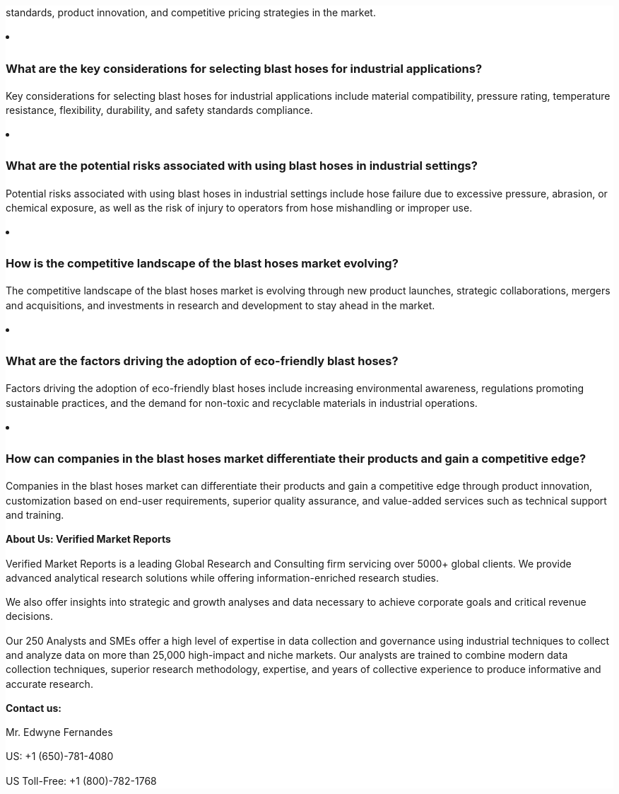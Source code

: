 standards, product innovation, and competitive pricing strategies in the market.</p> </li> <li> <h3>What are the key considerations for selecting blast hoses for industrial applications?</h3> <p>Key considerations for selecting blast hoses for industrial applications include material compatibility, pressure rating, temperature resistance, flexibility, durability, and safety standards compliance.</p> </li> <li> <h3>What are the potential risks associated with using blast hoses in industrial settings?</h3> <p>Potential risks associated with using blast hoses in industrial settings include hose failure due to excessive pressure, abrasion, or chemical exposure, as well as the risk of injury to operators from hose mishandling or improper use.</p> </li> <li> <h3>How is the competitive landscape of the blast hoses market evolving?</h3> <p>The competitive landscape of the blast hoses market is evolving through new product launches, strategic collaborations, mergers and acquisitions, and investments in research and development to stay ahead in the market.</p> </li> <li> <h3>What are the factors driving the adoption of eco-friendly blast hoses?</h3> <p>Factors driving the adoption of eco-friendly blast hoses include increasing environmental awareness, regulations promoting sustainable practices, and the demand for non-toxic and recyclable materials in industrial operations.</p> </li> <li> <h3>How can companies in the blast hoses market differentiate their products and gain a competitive edge?</h3> <p>Companies in the blast hoses market can differentiate their products and gain a competitive edge through product innovation, customization based on end-user requirements, superior quality assurance, and value-added services such as technical support and training.</p> </li></ol></body></html></h3><p id="" class=""><strong>About Us: Verified Market Reports</strong></p><p id="" class="">Verified Market Reports is a leading Global Research and Consulting firm servicing over 5000+ global clients. We provide advanced analytical research solutions while offering information-enriched research studies.</p><p id="" class="">We also offer insights into strategic and growth analyses and data necessary to achieve corporate goals and critical revenue decisions.</p><p id="" class="">Our 250 Analysts and SMEs offer a high level of expertise in data collection and governance using industrial techniques to collect and analyze data on more than 25,000 high-impact and niche markets. Our analysts are trained to combine modern data collection techniques, superior research methodology, expertise, and years of collective experience to produce informative and accurate research.</p><p id="" class=""><strong>Contact us:</strong></p><p id="" class="">Mr. Edwyne Fernandes</p><p id="" class="">US: +1 (650)-781-4080</p><p id="" class="">US Toll-Free: +1 (800)-782-1768</p>

